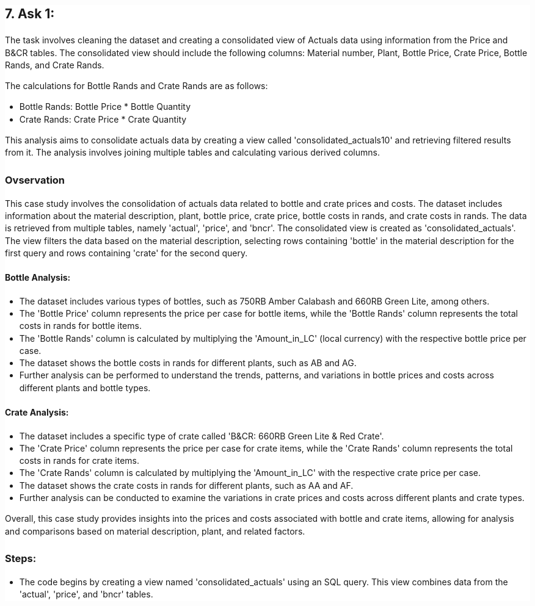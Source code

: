 
## 7. Ask 1:
The task involves cleaning the dataset and creating a consolidated view of Actuals data using information from the Price and B&CR tables. The consolidated view should include the following columns: Material number, Plant, Bottle Price, Crate Price, Bottle Rands, and Crate Rands. 

The calculations for Bottle Rands and Crate Rands are as follows:
- Bottle Rands: Bottle Price * Bottle Quantity
- Crate Rands: Crate Price * Crate Quantity

This analysis aims to consolidate actuals data by creating a view called 'consolidated_actuals10' and retrieving filtered results from it. The analysis involves joining multiple tables and calculating various derived columns.

### Ovservation
This case study involves the consolidation of actuals data related to bottle and crate prices and costs. The dataset includes information about the material description, plant, bottle price, crate price, bottle costs in rands, and crate costs in rands. The data is retrieved from multiple tables, namely 'actual', 'price', and 'bncr'. The consolidated view is created as 'consolidated_actuals'. The view filters the data based on the material description, selecting rows containing 'bottle' in the material description for the first query and rows containing 'crate' for the second query.

#### Bottle Analysis:
   - The dataset includes various types of bottles, such as 750RB Amber Calabash and 660RB Green Lite, among others.
   - The 'Bottle Price' column represents the price per case for bottle items, while the 'Bottle Rands' column represents the total costs in rands for bottle items.
   - The 'Bottle Rands' column is calculated by multiplying the 'Amount_in_LC' (local currency) with the respective bottle price per case.
   - The dataset shows the bottle costs in rands for different plants, such as AB and AG.
 - Further analysis can be performed to understand the trends, patterns, and variations in bottle prices and costs across different plants and bottle types.

#### Crate Analysis:
- The dataset includes a specific type of crate called 'B&CR: 660RB Green Lite & Red Crate'.
 - The 'Crate Price' column represents the price per case for crate items, while the 'Crate Rands' column represents the total costs in rands for crate items.
 - The 'Crate Rands' column is calculated by multiplying the 'Amount_in_LC' with the respective crate price per case.
 - The dataset shows the crate costs in rands for different plants, such as AA and AF.
 - Further analysis can be conducted to examine the variations in crate prices and costs across different plants and crate types.

Overall, this case study provides insights into the prices and costs associated with bottle and crate items, allowing for analysis and comparisons based on material description, plant, and related factors.

### Steps:

- The code begins by creating a view named 'consolidated_actuals' using an SQL query. This view combines data from the 'actual', 'price', and 'bncr' tables.
